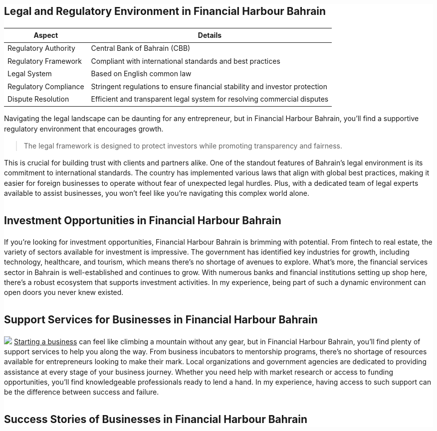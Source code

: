 Legal and Regulatory Environment in Financial Harbour Bahrain
-------------------------------------------------------------

| Aspect | Details |
| --- | --- |
| Regulatory Authority | Central Bank of Bahrain (CBB) |
| Regulatory Framework | Compliant with international standards and best practices |
| Legal System | Based on English common law |
| Regulatory Compliance | Stringent regulations to ensure financial stability and investor protection |
| Dispute Resolution | Efficient and transparent legal system for resolving commercial disputes |

Navigating the legal landscape can be daunting for any entrepreneur, but in Financial Harbour Bahrain, you’ll find a supportive regulatory environment that encourages growth.
> The legal framework is designed to protect investors while promoting transparency and fairness.

This is crucial for building trust with clients and partners alike.
One of the standout features of Bahrain’s legal environment is its commitment to international standards. The country has implemented various laws that align with global best practices, making it easier for foreign businesses to operate without fear of unexpected legal hurdles. Plus, with a dedicated team of legal experts available to assist businesses, you won’t feel like you’re navigating this complex world alone.

Investment Opportunities in Financial Harbour Bahrain
-----------------------------------------------------

If you’re looking for investment opportunities, Financial Harbour Bahrain is brimming with potential. From fintech to real estate, the variety of sectors available for investment is impressive. The government has identified key industries for growth, including technology, healthcare, and tourism, which means there’s no shortage of avenues to explore.
What’s more, the financial services sector in Bahrain is well-established and continues to grow. With numerous banks and financial institutions setting up shop here, there’s a robust ecosystem that supports investment activities. In my experience, being part of such a dynamic environment can open doors you never knew existed.

Support Services for Businesses in Financial Harbour Bahrain
------------------------------------------------------------

![](https://images.unsplash.com/photo-1551135049-8a33b5883817?ixlib=rb-4.0.3&q=85&fm=jpg&crop=entropy&cs=srgb&w=900)
[Starting a business](https://keylinkbh.com/starting-a-business-in-bahrain/ "Starting a business") can feel like climbing a mountain without any gear, but in Financial Harbour Bahrain, you’ll find plenty of support services to help you along the way. From business incubators to mentorship programs, there’s no shortage of resources available for entrepreneurs looking to make their mark. Local organizations and government agencies are dedicated to providing assistance at every stage of your business journey.
Whether you need help with market research or access to funding opportunities, you’ll find knowledgeable professionals ready to lend a hand. In my experience, having access to such support can be the difference between success and failure.

Success Stories of Businesses in Financial Harbour Bahrain
----------------------------------------------------------
